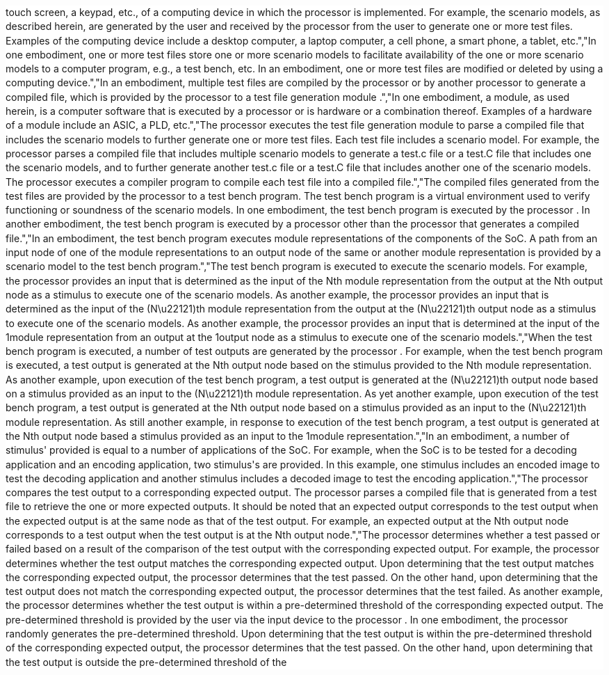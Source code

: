 touch screen, a keypad, etc., of a computing device in which the processor  is implemented. For example, the scenario models, as described herein, are generated by the user and received by the processor  from the user to generate one or more test files. Examples of the computing device include a desktop computer, a laptop computer, a cell phone, a smart phone, a tablet, etc.","In one embodiment, one or more test files store one or more scenario models to facilitate availability of the one or more scenario models to a computer program, e.g., a test bench, etc. In an embodiment, one or more test files are modified or deleted by using a computing device.","In an embodiment, multiple test files are compiled by the processor  or by another processor to generate a compiled file, which is provided by the processor  to a test file generation module .","In one embodiment, a module, as used herein, is a computer software that is executed by a processor or is hardware or a combination thereof. Examples of a hardware of a module include an ASIC, a PLD, etc.","The processor  executes the test file generation module  to parse a compiled file that includes the scenario models to further generate one or more test files. Each test file includes a scenario model. For example, the processor  parses a compiled file that includes multiple scenario models to generate a test.c file or a test.C file that includes one the scenario models, and to further generate another test.c file or a test.C file that includes another one of the scenario models. The processor  executes a compiler program to compile each test file into a compiled file.","The compiled files generated from the test files are provided by the processor  to a test bench program. The test bench program is a virtual environment used to verify functioning or soundness of the scenario models. In one embodiment, the test bench program is executed by the processor . In another embodiment, the test bench program is executed by a processor other than the processor  that generates a compiled file.","In an embodiment, the test bench program executes module representations of the components of the SoC. A path from an input node of one of the module representations to an output node of the same or another module representation is provided by a scenario model to the test bench program.","The test bench program is executed to execute the scenario models. For example, the processor  provides an input that is determined as the input of the Nth module representation from the output at the Nth output node as a stimulus to execute one of the scenario models. As another example, the processor  provides an input that is determined as the input of the (N\u22121)th module representation from the output at the (N\u22121)th output node as a stimulus to execute one of the scenario models. As another example, the processor  provides an input that is determined at the input of the 1module representation from an output at the 1output node as a stimulus to execute one of the scenario models.","When the test bench program is executed, a number of test outputs are generated by the processor . For example, when the test bench program is executed, a test output is generated at the Nth output node based on the stimulus provided to the Nth module representation. As another example, upon execution of the test bench program, a test output is generated at the (N\u22121)th output node based on a stimulus provided as an input to the (N\u22121)th module representation. As yet another example, upon execution of the test bench program, a test output is generated at the Nth output node based on a stimulus provided as an input to the (N\u22121)th module representation. As still another example, in response to execution of the test bench program, a test output is generated at the Nth output node based a stimulus provided as an input to the 1module representation.","In an embodiment, a number of stimulus' provided is equal to a number of applications of the SoC. For example, when the SoC is to be tested for a decoding application and an encoding application, two stimulus's are provided. In this example, one stimulus includes an encoded image to test the decoding application and another stimulus includes a decoded image to test the encoding application.","The processor  compares the test output to a corresponding expected output. The processor  parses a compiled file that is generated from a test file to retrieve the one or more expected outputs. It should be noted that an expected output corresponds to the test output when the expected output is at the same node as that of the test output. For example, an expected output at the Nth output node corresponds to a test output when the test output is at the Nth output node.","The processor  determines whether a test passed or failed based on a result of the comparison of the test output with the corresponding expected output. For example, the processor  determines whether the test output matches the corresponding expected output. Upon determining that the test output matches the corresponding expected output, the processor  determines that the test passed. On the other hand, upon determining that the test output does not match the corresponding expected output, the processor  determines that the test failed. As another example, the processor  determines whether the test output is within a pre-determined threshold of the corresponding expected output. The pre-determined threshold is provided by the user via the input device to the processor . In one embodiment, the processor  randomly generates the pre-determined threshold. Upon determining that the test output is within the pre-determined threshold of the corresponding expected output, the processor  determines that the test passed. On the other hand, upon determining that the test output is outside the pre-determined threshold of the